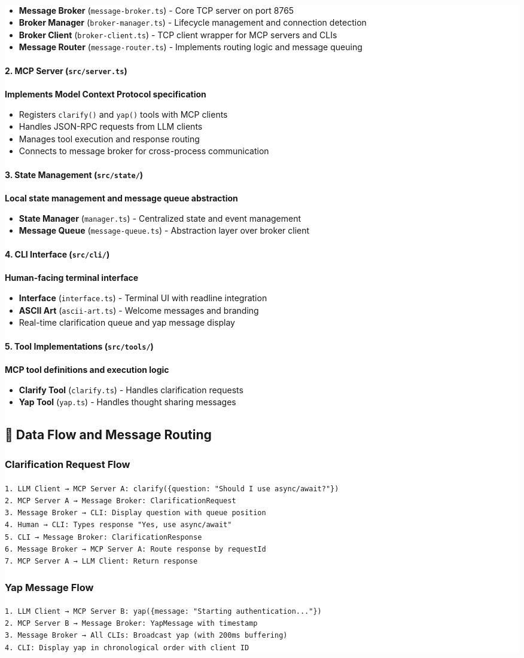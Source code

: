 - **Message Broker** (`message-broker.ts`) - Core TCP server on port 8765
- **Broker Manager** (`broker-manager.ts`) - Lifecycle management and connection detection
- **Broker Client** (`broker-client.ts`) - TCP client wrapper for MCP servers and CLIs
- **Message Router** (`message-router.ts`) - Implements routing logic and message queuing

#### 2. MCP Server (`src/server.ts`)
**Implements Model Context Protocol specification**

- Registers `clarify()` and `yap()` tools with MCP clients
- Handles JSON-RPC requests from LLM clients
- Manages tool execution and response routing
- Connects to message broker for cross-process communication

#### 3. State Management (`src/state/`)
**Local state management and message queue abstraction**

- **State Manager** (`manager.ts`) - Centralized state and event management
- **Message Queue** (`message-queue.ts`) - Abstraction layer over broker client

#### 4. CLI Interface (`src/cli/`)
**Human-facing terminal interface**

- **Interface** (`interface.ts`) - Terminal UI with readline integration
- **ASCII Art** (`ascii-art.ts`) - Welcome messages and branding
- Real-time clarification queue and yap message display

#### 5. Tool Implementations (`src/tools/`)
**MCP tool definitions and execution logic**

- **Clarify Tool** (`clarify.ts`) - Handles clarification requests
- **Yap Tool** (`yap.ts`) - Handles thought sharing messages

## 🌊 Data Flow and Message Routing

### Clarification Request Flow

```
1. LLM Client → MCP Server A: clarify({question: "Should I use async/await?"})
2. MCP Server A → Message Broker: ClarificationRequest
3. Message Broker → CLI: Display question with queue position
4. Human → CLI: Types response "Yes, use async/await"
5. CLI → Message Broker: ClarificationResponse
6. Message Broker → MCP Server A: Route response by requestId
7. MCP Server A → LLM Client: Return response
```

### Yap Message Flow

```
1. LLM Client → MCP Server B: yap({message: "Starting authentication..."})
2. MCP Server B → Message Broker: YapMessage with timestamp
3. Message Broker → All CLIs: Broadcast yap (with 200ms buffering)
4. CLI: Display yap in chronological order with client ID
```

